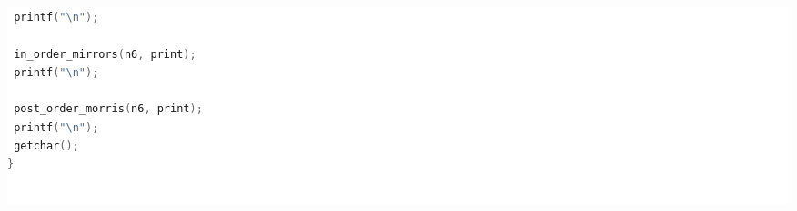    ```c++
   	printf("\n");
   	
   	in_order_mirrors(n6, print);
   	printf("\n");
   	
   	post_order_morris(n6, print);
   	printf("\n");
   	getchar();
   }
   ```

   ​